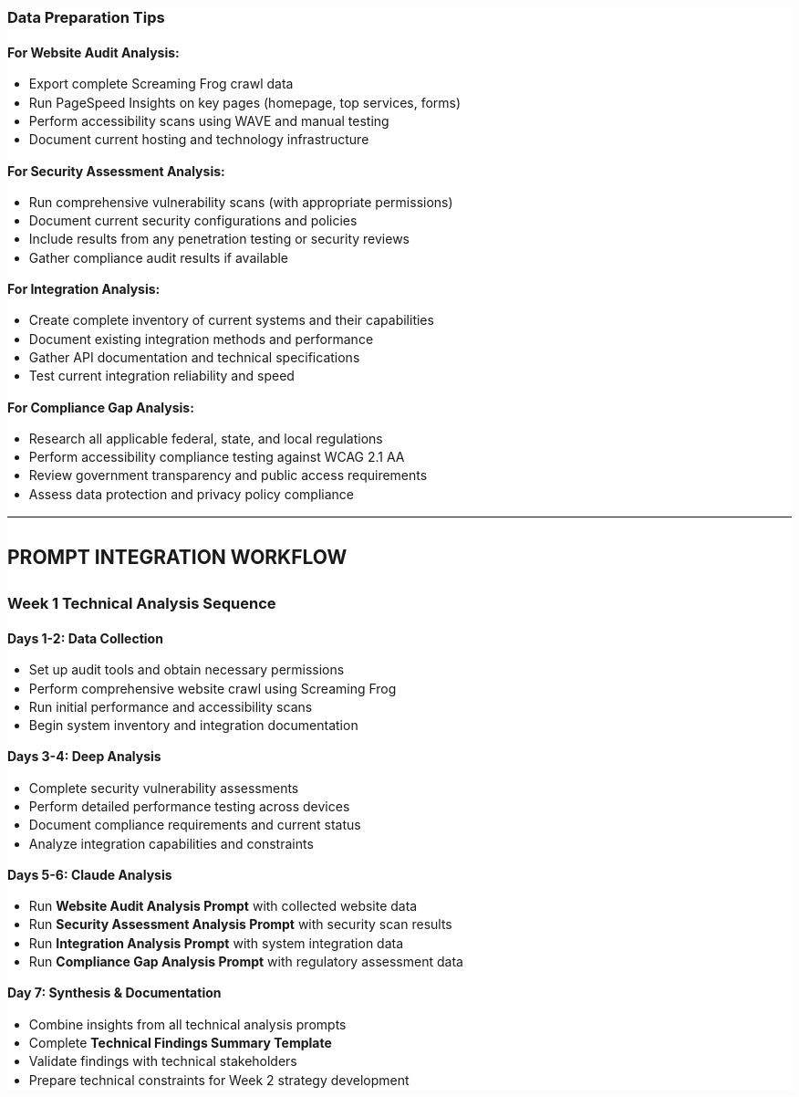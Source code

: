 ### Data Preparation Tips
**For Website Audit Analysis:**
- Export complete Screaming Frog crawl data
- Run PageSpeed Insights on key pages (homepage, top services, forms)
- Perform accessibility scans using WAVE and manual testing
- Document current hosting and technology infrastructure

**For Security Assessment Analysis:**
- Run comprehensive vulnerability scans (with appropriate permissions)
- Document current security configurations and policies
- Include results from any penetration testing or security reviews
- Gather compliance audit results if available

**For Integration Analysis:**
- Create complete inventory of current systems and their capabilities
- Document existing integration methods and performance
- Gather API documentation and technical specifications
- Test current integration reliability and speed

**For Compliance Gap Analysis:**
- Research all applicable federal, state, and local regulations
- Perform accessibility compliance testing against WCAG 2.1 AA
- Review government transparency and public access requirements
- Assess data protection and privacy policy compliance

---

## PROMPT INTEGRATION WORKFLOW

### Week 1 Technical Analysis Sequence
**Days 1-2: Data Collection**
- Set up audit tools and obtain necessary permissions
- Perform comprehensive website crawl using Screaming Frog
- Run initial performance and accessibility scans
- Begin system inventory and integration documentation

**Days 3-4: Deep Analysis**
- Complete security vulnerability assessments
- Perform detailed performance testing across devices
- Document compliance requirements and current status
- Analyze integration capabilities and constraints

**Days 5-6: Claude Analysis**
- Run **Website Audit Analysis Prompt** with collected website data
- Run **Security Assessment Analysis Prompt** with security scan results
- Run **Integration Analysis Prompt** with system integration data
- Run **Compliance Gap Analysis Prompt** with regulatory assessment data

**Day 7: Synthesis & Documentation**
- Combine insights from all technical analysis prompts
- Complete **Technical Findings Summary Template**
- Validate findings with technical stakeholders
- Prepare technical constraints for Week 2 strategy development
